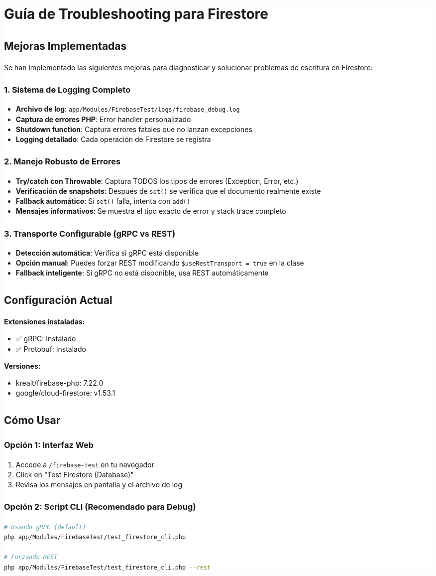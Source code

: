 # Guía de Troubleshooting para Firestore

## Mejoras Implementadas

Se han implementado las siguientes mejoras para diagnosticar y solucionar problemas de escritura en Firestore:

### 1. Sistema de Logging Completo

- **Archivo de log**: `app/Modules/FirebaseTest/logs/firebase_debug.log`
- **Captura de errores PHP**: Error handler personalizado
- **Shutdown function**: Captura errores fatales que no lanzan excepciones
- **Logging detallado**: Cada operación de Firestore se registra

### 2. Manejo Robusto de Errores

- **Try/catch con Throwable**: Captura TODOS los tipos de errores (Exception, Error, etc.)
- **Verificación de snapshots**: Después de `set()` se verifica que el documento realmente existe
- **Fallback automático**: Si `set()` falla, intenta con `add()`
- **Mensajes informativos**: Se muestra el tipo exacto de error y stack trace completo

### 3. Transporte Configurable (gRPC vs REST)

- **Detección automática**: Verifica si gRPC está disponible
- **Opción manual**: Puedes forzar REST modificando `$useRestTransport = true` en la clase
- **Fallback inteligente**: Si gRPC no está disponible, usa REST automáticamente

## Configuración Actual

**Extensiones instaladas:**
- ✅ gRPC: Instalado
- ✅ Protobuf: Instalado

**Versiones:**
- kreait/firebase-php: 7.22.0
- google/cloud-firestore: v1.53.1

## Cómo Usar

### Opción 1: Interfaz Web

1. Accede a `/firebase-test` en tu navegador
2. Click en "Test Firestore (Database)"
3. Revisa los mensajes en pantalla y el archivo de log

### Opción 2: Script CLI (Recomendado para Debug)

```bash
# Usando gRPC (default)
php app/Modules/FirebaseTest/test_firestore_cli.php

# Forzando REST
php app/Modules/FirebaseTest/test_firestore_cli.php --rest
```

